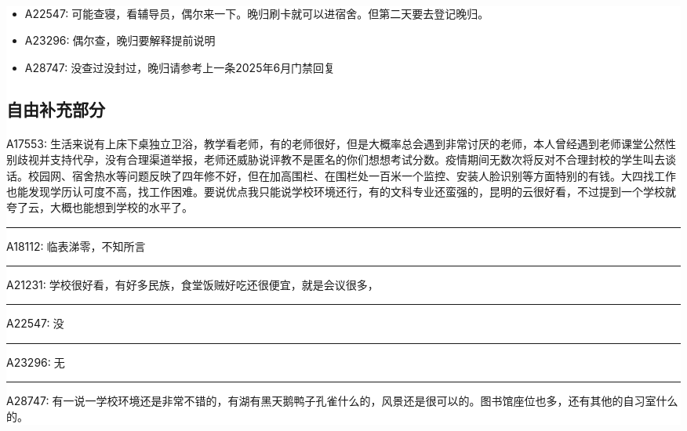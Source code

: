 - A22547: 可能查寝，看辅导员，偶尔来一下。晚归刷卡就可以进宿舍。但第二天要去登记晚归。

- A23296: 偶尔查，晚归要解释提前说明

- A28747: 没查过没封过，晚归请参考上一条2025年6月门禁回复

## 自由补充部分

A17553: 生活来说有上床下桌独立卫浴，教学看老师，有的老师很好，但是大概率总会遇到非常讨厌的老师，本人曾经遇到老师课堂公然性别歧视并支持代孕，没有合理渠道举报，老师还威胁说评教不是匿名的你们想想考试分数。疫情期间无数次将反对不合理封校的学生叫去谈话。校园网、宿舍热水等问题反映了四年修不好，但在加高围栏、在围栏处一百米一个监控、安装人脸识别等方面特别的有钱。大四找工作也能发现学历认可度不高，找工作困难。要说优点我只能说学校环境还行，有的文科专业还蛮强的，昆明的云很好看，不过提到一个学校就夸了云，大概也能想到学校的水平了。

***

A18112: 临表涕零，不知所言

***

A21231: 学校很好看，有好多民族，食堂饭贼好吃还很便宜，就是会议很多，

***

A22547: 没

***

A23296: 无

***

A28747: 有一说一学校环境还是非常不错的，有湖有黑天鹅鸭子孔雀什么的，风景还是很可以的。图书馆座位也多，还有其他的自习室什么的。